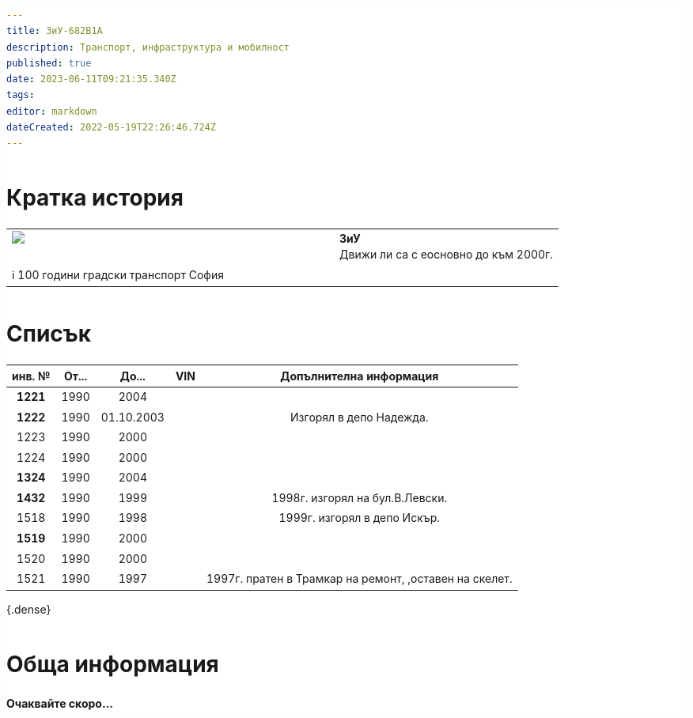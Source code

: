 ```yaml
---
title: ЗиУ-682В1А
description: Транспорт, инфраструктура и мобилност
published: true
date: 2023-06-11T09:21:35.340Z
tags: 
editor: markdown
dateCreated: 2022-05-19T22:26:46.724Z
---
```


# Кратка история

<table style="width:100%">
  <tr>
    <td style="width:400px"><img src="https://drive.google.com/uc?id=1HpcsgSgyig3RQtyZiBaT3WFVv1UGZO5i"></td>
    <td><b>ЗиУ</b><br>Движи ли са с еосновно до към 2000г.</td>
  </tr>
  <td colspan=2 >ℹ️ 100 години градски транспорт София</td>
</table>


# Списък

|  инв. №  | От...| До...| VIN |      Допълнителна информация      |
|:--------:|:----:|:----------:|:---:|:---------------------------------:|
| **1221** | 1990 |    2004    |     |                                   |
| **1222** | 1990 | 01.10.2003 |     |      Изгорял в депо Надежда.      |
| 1223 | 1990 |    2000    |     |                                   |
| 1224 | 1990 |    2000    |     |                                   |
| **1324** | 1990 |    2004    |     |                                   |
| **1432** | 1990 |    1999    |     |  1998г. изгорял на бул.В.Левски.  |
| 1518 | 1990 |    1998    |     |    1999г. изгорял в депо Искър.   |
| **1519** | 1990 |    2000    |     |                                   |
| 1520 | 1990 |    2000    |     |                                   |
| 1521 | 1990 |    1997    |     | 1997г. пратен в Трамкар на ремонт, ,оставен на скелет. |
{.dense}

# Обща информация

**Oчаквайте скоро…**
